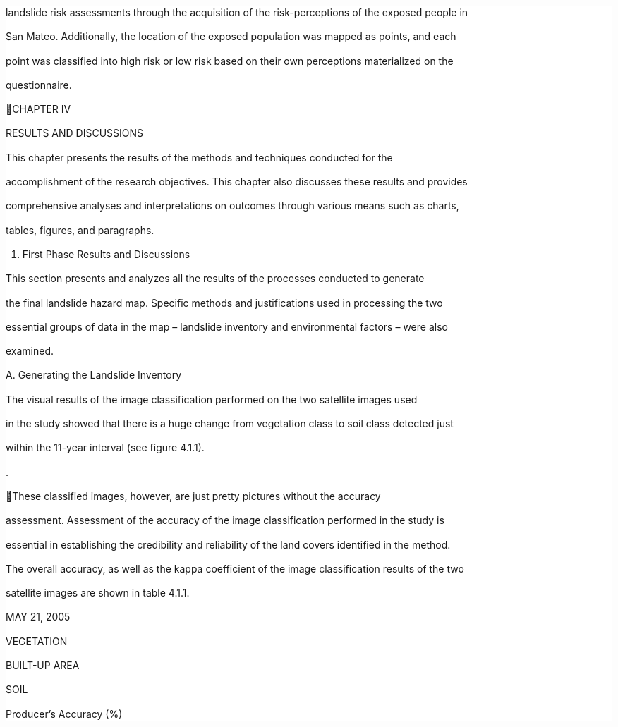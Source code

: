 landslide risk assessments through the acquisition of the risk-perceptions of the exposed people in

San Mateo. Additionally, the location of the exposed population was mapped as points, and each

point was classified into high risk or low risk based on their own perceptions materialized on the

questionnaire.

CHAPTER IV

RESULTS AND DISCUSSIONS

This  chapter  presents  the  results  of  the  methods  and  techniques  conducted  for  the

accomplishment of the research objectives. This chapter also discusses these results and provides

comprehensive  analyses  and  interpretations  on  outcomes through various means such as charts,

tables, figures, and paragraphs.

1. First Phase Results and Discussions

This  section presents and analyzes all the results of the processes conducted to generate

the  final  landslide  hazard  map.  Specific  methods  and  justifications  used  in  processing  the  two

essential  groups  of  data in the map – landslide inventory and environmental factors – were also

examined.

A. Generating the Landslide Inventory

The visual results of the image classification performed on the two satellite images used

in  the  study  showed  that there is a huge change from vegetation class to soil class detected just

within the 11-year interval (see figure 4.1.1).

.

These  classified  images,  however,  are  just  pretty  pictures  without  the  accuracy

assessment.  Assessment  of  the  accuracy  of  the  image  classification  performed  in  the  study  is

essential in establishing the credibility and reliability of the land covers identified in the method.

The overall accuracy, as well as the kappa coefficient of the image classification results of the two

satellite images are shown in table 4.1.1.

MAY 21, 2005

VEGETATION

BUILT-UP AREA

SOIL

Producer’s Accuracy (%)
